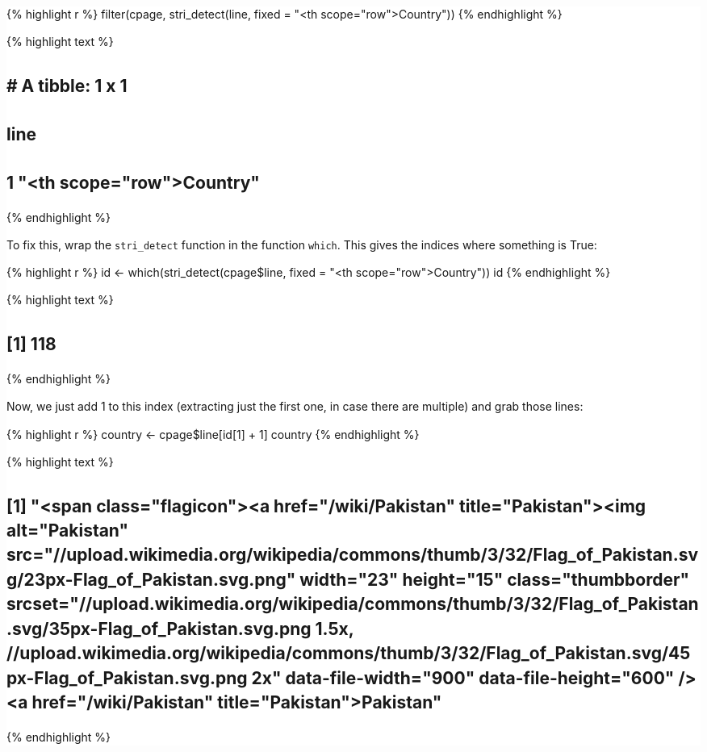 
{% highlight r %}
filter(cpage, stri_detect(line,
               fixed = "<th scope=\"row\">Country</th>"))
{% endhighlight %}



{% highlight text %}
## # A tibble: 1 x 1
##                               line
##                              <chr>
## 1 "<th scope=\"row\">Country</th>"
{% endhighlight %}

To fix this, wrap the `stri_detect` function in the function `which`. This
gives the indices where something is True:


{% highlight r %}
id <- which(stri_detect(cpage$line,
             fixed = "<th scope=\"row\">Country</th>"))
id
{% endhighlight %}



{% highlight text %}
## [1] 118
{% endhighlight %}

Now, we just add 1 to this index (extracting just the first one, in case there
are multiple) and grab those lines:


{% highlight r %}
country <- cpage$line[id[1] + 1]
country
{% endhighlight %}



{% highlight text %}
## [1] "<td><span class=\"flagicon\"><a href=\"/wiki/Pakistan\" title=\"Pakistan\"><img alt=\"Pakistan\" src=\"//upload.wikimedia.org/wikipedia/commons/thumb/3/32/Flag_of_Pakistan.svg/23px-Flag_of_Pakistan.svg.png\" width=\"23\" height=\"15\" class=\"thumbborder\" srcset=\"//upload.wikimedia.org/wikipedia/commons/thumb/3/32/Flag_of_Pakistan.svg/35px-Flag_of_Pakistan.svg.png 1.5x, //upload.wikimedia.org/wikipedia/commons/thumb/3/32/Flag_of_Pakistan.svg/45px-Flag_of_Pakistan.svg.png 2x\" data-file-width=\"900\" data-file-height=\"600\" /></a></span> <a href=\"/wiki/Pakistan\" title=\"Pakistan\">Pakistan</a></td>"
{% endhighlight %}
